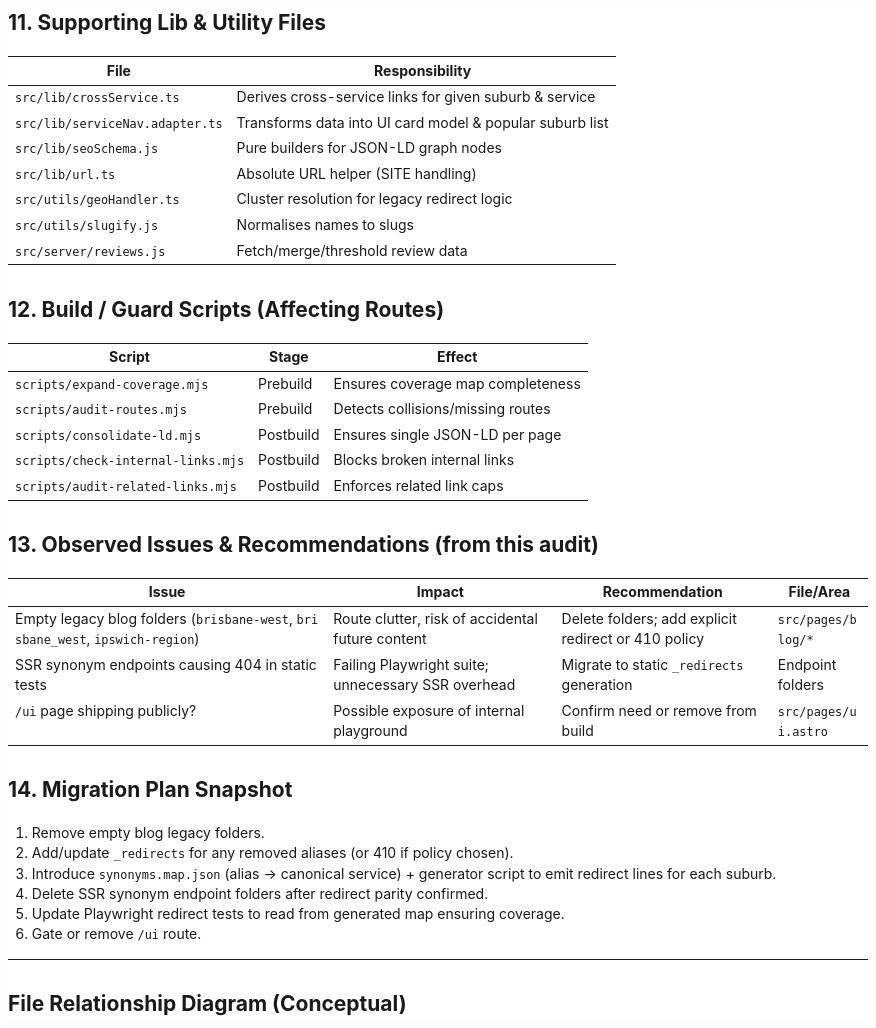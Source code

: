 ## 11. Supporting Lib & Utility Files
| File | Responsibility |
|------|---------------|
| `src/lib/crossService.ts` | Derives cross-service links for given suburb & service |
| `src/lib/serviceNav.adapter.ts` | Transforms data into UI card model & popular suburb list |
| `src/lib/seoSchema.js` | Pure builders for JSON-LD graph nodes |
| `src/lib/url.ts` | Absolute URL helper (SITE handling) |
| `src/utils/geoHandler.ts` | Cluster resolution for legacy redirect logic |
| `src/utils/slugify.js` | Normalises names to slugs |
| `src/server/reviews.js` | Fetch/merge/threshold review data |

## 12. Build / Guard Scripts (Affecting Routes)
| Script | Stage | Effect |
|--------|-------|-------|
| `scripts/expand-coverage.mjs` | Prebuild | Ensures coverage map completeness |
| `scripts/audit-routes.mjs` | Prebuild | Detects collisions/missing routes |
| `scripts/consolidate-ld.mjs` | Postbuild | Ensures single JSON-LD per page |
| `scripts/check-internal-links.mjs` | Postbuild | Blocks broken internal links |
| `scripts/audit-related-links.mjs` | Postbuild | Enforces related link caps |

## 13. Observed Issues & Recommendations (from this audit)
| Issue | Impact | Recommendation | File/Area |
|-------|--------|---------------|-----------|
| Empty legacy blog folders (`brisbane-west`, `brisbane_west`, `ipswich-region`) | Route clutter, risk of accidental future content | Delete folders; add explicit redirect or 410 policy | `src/pages/blog/*` |
| SSR synonym endpoints causing 404 in static tests | Failing Playwright suite; unnecessary SSR overhead | Migrate to static `_redirects` generation | Endpoint folders |
| `/ui` page shipping publicly? | Possible exposure of internal playground | Confirm need or remove from build | `src/pages/ui.astro` |

## 14. Migration Plan Snapshot
1. Remove empty blog legacy folders.
2. Add/update `_redirects` for any removed aliases (or 410 if policy chosen).
3. Introduce `synonyms.map.json` (alias → canonical service) + generator script to emit redirect lines for each suburb.
4. Delete SSR synonym endpoint folders after redirect parity confirmed.
5. Update Playwright redirect tests to read from generated map ensuring coverage.
6. Gate or remove `/ui` route.

---
## File Relationship Diagram (Conceptual)
